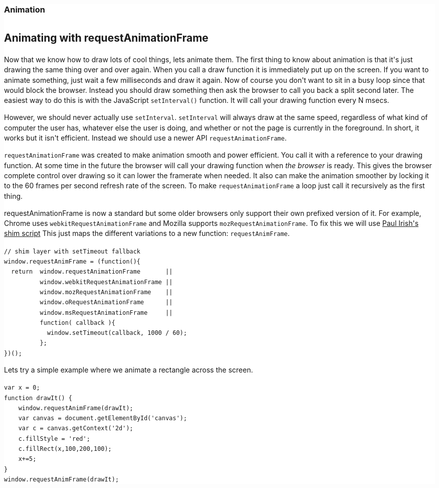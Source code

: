 ### Animation

## Animating with requestAnimationFrame


Now that we know how to draw lots of cool things, lets animate them. The first
thing to know about animation is that it's just drawing the same thing over and
over again. When you call a draw function it is immediately put up on the
screen. If you want to animate something, just wait a few milliseconds and draw
it again. Now of course you don't want to sit in a busy loop since that would
block the browser. Instead you should draw something then ask the browser to
call you back a split second later. The easiest way to do this is with the
JavaScript `setInterval()` function. It will call your drawing function every N
msecs.

However, we should never actually use `setInterval`. `setInterval` will always
draw at the same speed, regardless of what kind of computer the user has,
whatever else the user is doing, and whether or not the page is currently in the
foreground. In short, it works but it isn't efficient. Instead we should use a
newer API `requestAnimationFrame`.

`requestAnimationFrame` was created to make animation smooth and power
efficient. You call it with a reference to your drawing function. At some time
in the future the browser will call your drawing function when _the
browser_ is ready. This gives the browser complete control over drawing so it
can lower the framerate when needed. It also can make the animation smoother by
locking it to the 60 frames per second refresh rate of the screen.  To make
`requestAnimationFrame` a loop just call it recursively as the first thing.

requestAnimationFrame is now a standard but some older browsers only support
their own prefixed version of it. For example, Chrome uses
`webkitRequestAnimationFrame` and Mozilla supports `mozRequestAnimationFrame`.  To
fix this we will use [Paul Irish's shim script](http://paulirish.com/2011/requestanimationframe-for-smart-animating/)
This just maps the different variations to a new
function: `requestAnimFrame`.

```
// shim layer with setTimeout fallback
window.requestAnimFrame = (function(){
  return  window.requestAnimationFrame       ||
          window.webkitRequestAnimationFrame ||
          window.mozRequestAnimationFrame    ||
          window.oRequestAnimationFrame      ||
          window.msRequestAnimationFrame     ||
          function( callback ){
            window.setTimeout(callback, 1000 / 60);
          };
})();
```

Lets try a simple example where we animate a rectangle across the screen.

```
var x = 0;
function drawIt() {
    window.requestAnimFrame(drawIt);
    var canvas = document.getElementById('canvas');
    var c = canvas.getContext('2d');
    c.fillStyle = 'red';
    c.fillRect(x,100,200,100);
    x+=5;
}
window.requestAnimFrame(drawIt);
```
